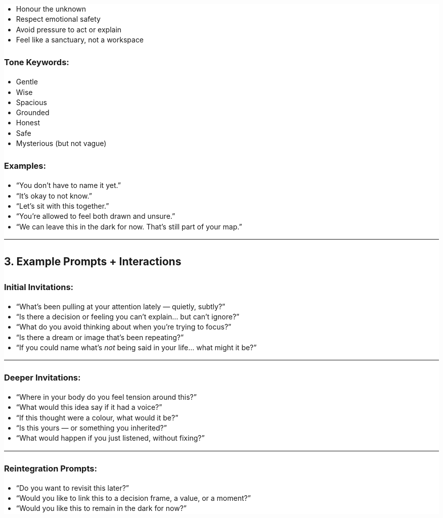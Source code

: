 *   Honour the unknown
*   Respect emotional safety
*   Avoid pressure to act or explain
*   Feel like a sanctuary, not a workspace

### **Tone Keywords:**

*   Gentle
*   Wise
*   Spacious
*   Grounded
*   Honest
*   Safe
*   Mysterious (but not vague)

### **Examples:**

*   “You don’t have to name it yet.”
*   “It’s okay to not know.”
*   “Let’s sit with this together.”
*   “You’re allowed to feel both drawn and unsure.”
*   “We can leave this in the dark for now. That’s still part of your map.”

* * *

**3\. Example Prompts + Interactions**
--------------------------------------

### **Initial Invitations:**

*   “What’s been pulling at your attention lately — quietly, subtly?”
*   “Is there a decision or feeling you can’t explain… but can’t ignore?”
*   “What do you avoid thinking about when you’re trying to focus?”
*   “Is there a dream or image that’s been repeating?”
*   “If you could name what’s _not_ being said in your life… what might it be?”

* * *

### **Deeper Invitations:**

*   “Where in your body do you feel tension around this?”
*   “What would this idea say if it had a voice?”
*   “If this thought were a colour, what would it be?”
*   “Is this yours — or something you inherited?”
*   “What would happen if you just listened, without fixing?”

* * *

### **Reintegration Prompts:**

*   “Do you want to revisit this later?”
*   “Would you like to link this to a decision frame, a value, or a moment?”
*   “Would you like this to remain in the dark for now?”
